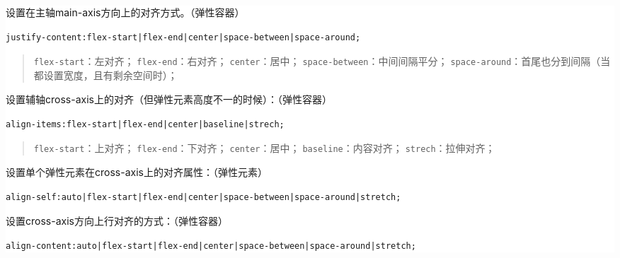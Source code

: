 设置在主轴main-axis方向上的对齐方式。（弹性容器）

	justify-content:flex-start|flex-end|center|space-between|space-around;
	
> `flex-start`：左对齐；
> `flex-end`：右对齐；
> `center`：居中；
> `space-between`：中间间隔平分；
> `space-around`：首尾也分到间隔（当都设置宽度，且有剩余空间时）；

设置辅轴cross-axis上的对齐（但弹性元素高度不一的时候）：（弹性容器）

	align-items:flex-start|flex-end|center|baseline|strech;

> `flex-start`：上对齐；
> `flex-end`：下对齐；
> `center`：居中；
> `baseline`：内容对齐；
> `strech`：拉伸对齐；

设置单个弹性元素在cross-axis上的对齐属性：（弹性元素）

	align-self:auto|flex-start|flex-end|center|space-between|space-around|stretch;
	
设置cross-axis方向上行对齐的方式：（弹性容器）

	align-content:auto|flex-start|flex-end|center|space-between|space-around|stretch;
	


	

